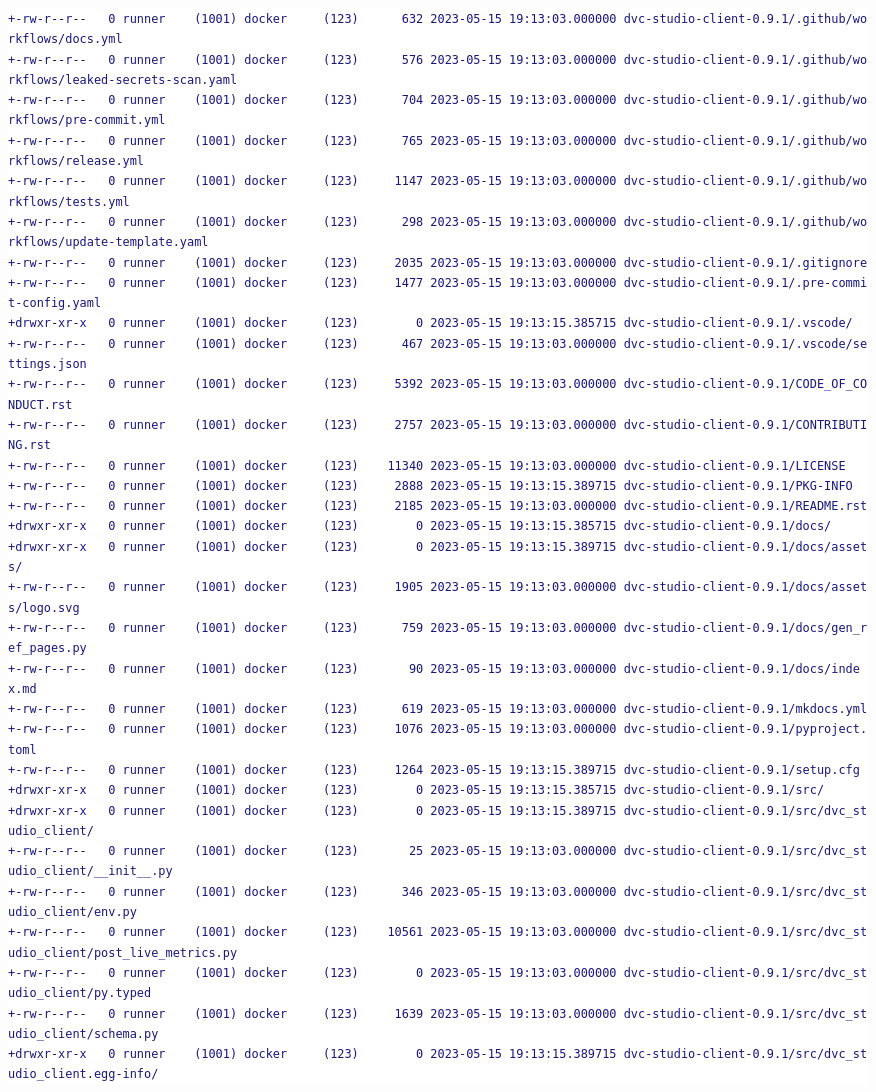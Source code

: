 ```diff
+-rw-r--r--   0 runner    (1001) docker     (123)      632 2023-05-15 19:13:03.000000 dvc-studio-client-0.9.1/.github/workflows/docs.yml
+-rw-r--r--   0 runner    (1001) docker     (123)      576 2023-05-15 19:13:03.000000 dvc-studio-client-0.9.1/.github/workflows/leaked-secrets-scan.yaml
+-rw-r--r--   0 runner    (1001) docker     (123)      704 2023-05-15 19:13:03.000000 dvc-studio-client-0.9.1/.github/workflows/pre-commit.yml
+-rw-r--r--   0 runner    (1001) docker     (123)      765 2023-05-15 19:13:03.000000 dvc-studio-client-0.9.1/.github/workflows/release.yml
+-rw-r--r--   0 runner    (1001) docker     (123)     1147 2023-05-15 19:13:03.000000 dvc-studio-client-0.9.1/.github/workflows/tests.yml
+-rw-r--r--   0 runner    (1001) docker     (123)      298 2023-05-15 19:13:03.000000 dvc-studio-client-0.9.1/.github/workflows/update-template.yaml
+-rw-r--r--   0 runner    (1001) docker     (123)     2035 2023-05-15 19:13:03.000000 dvc-studio-client-0.9.1/.gitignore
+-rw-r--r--   0 runner    (1001) docker     (123)     1477 2023-05-15 19:13:03.000000 dvc-studio-client-0.9.1/.pre-commit-config.yaml
+drwxr-xr-x   0 runner    (1001) docker     (123)        0 2023-05-15 19:13:15.385715 dvc-studio-client-0.9.1/.vscode/
+-rw-r--r--   0 runner    (1001) docker     (123)      467 2023-05-15 19:13:03.000000 dvc-studio-client-0.9.1/.vscode/settings.json
+-rw-r--r--   0 runner    (1001) docker     (123)     5392 2023-05-15 19:13:03.000000 dvc-studio-client-0.9.1/CODE_OF_CONDUCT.rst
+-rw-r--r--   0 runner    (1001) docker     (123)     2757 2023-05-15 19:13:03.000000 dvc-studio-client-0.9.1/CONTRIBUTING.rst
+-rw-r--r--   0 runner    (1001) docker     (123)    11340 2023-05-15 19:13:03.000000 dvc-studio-client-0.9.1/LICENSE
+-rw-r--r--   0 runner    (1001) docker     (123)     2888 2023-05-15 19:13:15.389715 dvc-studio-client-0.9.1/PKG-INFO
+-rw-r--r--   0 runner    (1001) docker     (123)     2185 2023-05-15 19:13:03.000000 dvc-studio-client-0.9.1/README.rst
+drwxr-xr-x   0 runner    (1001) docker     (123)        0 2023-05-15 19:13:15.385715 dvc-studio-client-0.9.1/docs/
+drwxr-xr-x   0 runner    (1001) docker     (123)        0 2023-05-15 19:13:15.389715 dvc-studio-client-0.9.1/docs/assets/
+-rw-r--r--   0 runner    (1001) docker     (123)     1905 2023-05-15 19:13:03.000000 dvc-studio-client-0.9.1/docs/assets/logo.svg
+-rw-r--r--   0 runner    (1001) docker     (123)      759 2023-05-15 19:13:03.000000 dvc-studio-client-0.9.1/docs/gen_ref_pages.py
+-rw-r--r--   0 runner    (1001) docker     (123)       90 2023-05-15 19:13:03.000000 dvc-studio-client-0.9.1/docs/index.md
+-rw-r--r--   0 runner    (1001) docker     (123)      619 2023-05-15 19:13:03.000000 dvc-studio-client-0.9.1/mkdocs.yml
+-rw-r--r--   0 runner    (1001) docker     (123)     1076 2023-05-15 19:13:03.000000 dvc-studio-client-0.9.1/pyproject.toml
+-rw-r--r--   0 runner    (1001) docker     (123)     1264 2023-05-15 19:13:15.389715 dvc-studio-client-0.9.1/setup.cfg
+drwxr-xr-x   0 runner    (1001) docker     (123)        0 2023-05-15 19:13:15.385715 dvc-studio-client-0.9.1/src/
+drwxr-xr-x   0 runner    (1001) docker     (123)        0 2023-05-15 19:13:15.389715 dvc-studio-client-0.9.1/src/dvc_studio_client/
+-rw-r--r--   0 runner    (1001) docker     (123)       25 2023-05-15 19:13:03.000000 dvc-studio-client-0.9.1/src/dvc_studio_client/__init__.py
+-rw-r--r--   0 runner    (1001) docker     (123)      346 2023-05-15 19:13:03.000000 dvc-studio-client-0.9.1/src/dvc_studio_client/env.py
+-rw-r--r--   0 runner    (1001) docker     (123)    10561 2023-05-15 19:13:03.000000 dvc-studio-client-0.9.1/src/dvc_studio_client/post_live_metrics.py
+-rw-r--r--   0 runner    (1001) docker     (123)        0 2023-05-15 19:13:03.000000 dvc-studio-client-0.9.1/src/dvc_studio_client/py.typed
+-rw-r--r--   0 runner    (1001) docker     (123)     1639 2023-05-15 19:13:03.000000 dvc-studio-client-0.9.1/src/dvc_studio_client/schema.py
+drwxr-xr-x   0 runner    (1001) docker     (123)        0 2023-05-15 19:13:15.389715 dvc-studio-client-0.9.1/src/dvc_studio_client.egg-info/
```